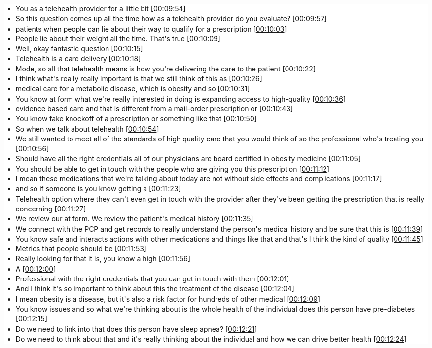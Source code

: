 *  You as a telehealth provider for a little bit [[00:09:54](https://www.youtube.com/watch?v=hH3xad3JGwk&t=594.36s)]
*  So this question comes up all the time how as a telehealth provider do you evaluate? [[00:09:57](https://www.youtube.com/watch?v=hH3xad3JGwk&t=597.0400000000001s)]
*  patients when people can lie about their way to qualify for a prescription [[00:10:03](https://www.youtube.com/watch?v=hH3xad3JGwk&t=603.9200000000001s)]
*  People lie about their weight all the time. That's true [[00:10:09](https://www.youtube.com/watch?v=hH3xad3JGwk&t=609.5999999999999s)]
*  Well, okay fantastic question [[00:10:15](https://www.youtube.com/watch?v=hH3xad3JGwk&t=615.7199999999999s)]
*  Telehealth is a care delivery [[00:10:18](https://www.youtube.com/watch?v=hH3xad3JGwk&t=618.76s)]
*  Mode, so all that telehealth means is how you're delivering the care to the patient [[00:10:22](https://www.youtube.com/watch?v=hH3xad3JGwk&t=622.0799999999999s)]
*  I think what's really really important is that we still think of this as [[00:10:26](https://www.youtube.com/watch?v=hH3xad3JGwk&t=626.64s)]
*  medical care for a metabolic disease, which is obesity and so [[00:10:31](https://www.youtube.com/watch?v=hH3xad3JGwk&t=631.4399999999999s)]
*  You know at form what we're really interested in doing is expanding access to high-quality [[00:10:36](https://www.youtube.com/watch?v=hH3xad3JGwk&t=636.72s)]
*  evidence based care and that is different from a mail-order prescription or [[00:10:43](https://www.youtube.com/watch?v=hH3xad3JGwk&t=643.72s)]
*  You know fake knockoff of a prescription or something like that [[00:10:50](https://www.youtube.com/watch?v=hH3xad3JGwk&t=650.64s)]
*  So when we talk about telehealth [[00:10:54](https://www.youtube.com/watch?v=hH3xad3JGwk&t=654.48s)]
*  We still wanted to meet all of the standards of high quality care that you would think of so the professional who's treating you [[00:10:56](https://www.youtube.com/watch?v=hH3xad3JGwk&t=656.9599999999999s)]
*  Should have all the right credentials all of our physicians are board certified in obesity medicine [[00:11:05](https://www.youtube.com/watch?v=hH3xad3JGwk&t=665.4599999999999s)]
*  You should be able to get in touch with the people who are giving you this prescription [[00:11:12](https://www.youtube.com/watch?v=hH3xad3JGwk&t=672.54s)]
*  I mean these medications that we're talking about today are not without side effects and complications [[00:11:17](https://www.youtube.com/watch?v=hH3xad3JGwk&t=677.66s)]
*  and so if someone is you know getting a [[00:11:23](https://www.youtube.com/watch?v=hH3xad3JGwk&t=683.42s)]
*  Telehealth option where they can't even get in touch with the provider after they've been getting the prescription that is really concerning [[00:11:27](https://www.youtube.com/watch?v=hH3xad3JGwk&t=687.66s)]
*  We review our at form. We review the patient's medical history [[00:11:35](https://www.youtube.com/watch?v=hH3xad3JGwk&t=695.42s)]
*  We connect with the PCP and get records to really understand the person's medical history and be sure that this is [[00:11:39](https://www.youtube.com/watch?v=hH3xad3JGwk&t=699.5799999999999s)]
*  You know safe and interacts actions with other medications and things like that and that's I think the kind of quality [[00:11:45](https://www.youtube.com/watch?v=hH3xad3JGwk&t=705.9399999999999s)]
*  Metrics that people should be [[00:11:53](https://www.youtube.com/watch?v=hH3xad3JGwk&t=713.9399999999999s)]
*  Really looking for that it is, you know a high [[00:11:56](https://www.youtube.com/watch?v=hH3xad3JGwk&t=716.06s)]
*  A [[00:12:00](https://www.youtube.com/watch?v=hH3xad3JGwk&t=720.38s)]
*  Professional with the right credentials that you can get in touch with them [[00:12:01](https://www.youtube.com/watch?v=hH3xad3JGwk&t=721.5799999999999s)]
*  And I think it's so important to think about this the treatment of the disease [[00:12:04](https://www.youtube.com/watch?v=hH3xad3JGwk&t=724.48s)]
*  I mean obesity is a disease, but it's also a risk factor for hundreds of other medical [[00:12:09](https://www.youtube.com/watch?v=hH3xad3JGwk&t=729.02s)]
*  You know issues and so what we're thinking about is the whole health of the individual does this person have pre-diabetes [[00:12:15](https://www.youtube.com/watch?v=hH3xad3JGwk&t=735.06s)]
*  Do we need to link into that does this person have sleep apnea? [[00:12:21](https://www.youtube.com/watch?v=hH3xad3JGwk&t=741.46s)]
*  Do we need to think about that and it's really thinking about the individual and how we can drive better health [[00:12:24](https://www.youtube.com/watch?v=hH3xad3JGwk&t=744.42s)]